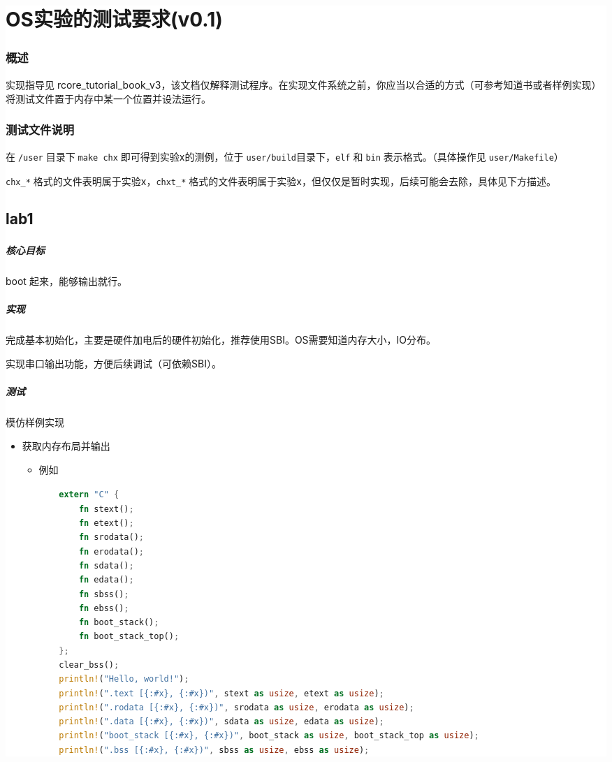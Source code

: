 # OS实验的测试要求(v0.1)

### 概述

实现指导见 rcore_tutorial_book_v3，该文档仅解释测试程序。在实现文件系统之前，你应当以合适的方式（可参考知道书或者样例实现）将测试文件置于内存中某一个位置并设法运行。

### 测试文件说明

在 `/user` 目录下 `make chx` 即可得到实验x的测例，位于 `user/build`目录下，`elf` 和 `bin` 表示格式。（具体操作见 `user/Makefile`）

`chx_*` 格式的文件表明属于实验x，`chxt_*` 格式的文件表明属于实验x，但仅仅是暂时实现，后续可能会去除，具体见下方描述。

## lab1

##### 核心目标

boot 起来，能够输出就行。

##### 实现

完成基本初始化，主要是硬件加电后的硬件初始化，推荐使用SBI。OS需要知道内存大小，IO分布。

实现串口输出功能，方便后续调试（可依赖SBI）。

##### 测试

模仿样例实现

* 获取内存布局并输出

  * 例如

    ```rust
        extern "C" {
            fn stext();
            fn etext();
            fn srodata();
            fn erodata();
            fn sdata();
            fn edata();
            fn sbss();
            fn ebss();
            fn boot_stack();
            fn boot_stack_top();
        };
        clear_bss();
        println!("Hello, world!");
        println!(".text [{:#x}, {:#x})", stext as usize, etext as usize);
        println!(".rodata [{:#x}, {:#x})", srodata as usize, erodata as usize);
        println!(".data [{:#x}, {:#x})", sdata as usize, edata as usize);
        println!("boot_stack [{:#x}, {:#x})", boot_stack as usize, boot_stack_top as usize);
        println!(".bss [{:#x}, {:#x})", sbss as usize, ebss as usize);
    ```
